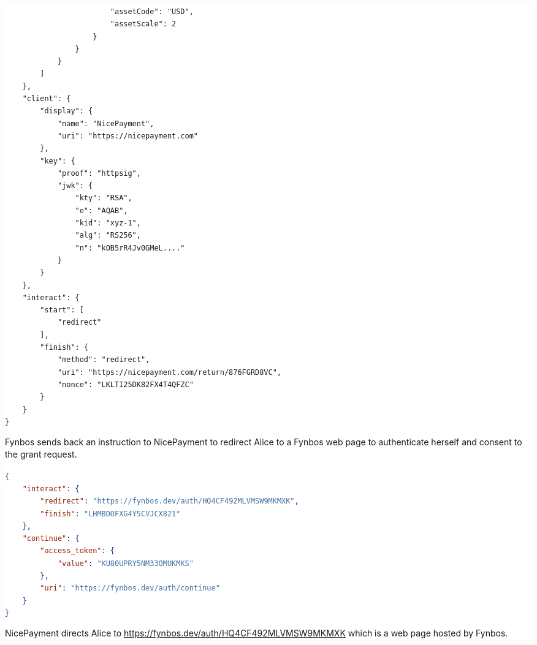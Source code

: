 ```http
                        "assetCode": "USD",
                        "assetScale": 2
                    }
                }
            }
        ]
    },
    "client": {
        "display": {
            "name": "NicePayment",
            "uri": "https://nicepayment.com"
        },
        "key": {
            "proof": "httpsig",
            "jwk": {
                "kty": "RSA",
                "e": "AQAB",
                "kid": "xyz-1",
                "alg": "RS256",
                "n": "kOB5rR4Jv0GMeL...."
            }
        }
    },
    "interact": {
        "start": [
            "redirect"
        ],
        "finish": {
            "method": "redirect",
            "uri": "https://nicepayment.com/return/876FGRD8VC",
            "nonce": "LKLTI25DK82FX4T4QFZC"
        }
    }
}

```

Fynbos sends back an instruction to NicePayment to redirect Alice to a Fynbos web page to authenticate herself and consent to the grant request.

```json
{
    "interact": {
        "redirect": "https://fynbos.dev/auth/HQ4CF492MLVMSW9MKMXK",
        "finish": "LHMBDOFXG4Y5CVJCX821"
    },
    "continue": {
        "access_token": {
            "value": "KU80UPRY5NM33OMUKMKS"
        },
        "uri": "https://fynbos.dev/auth/continue"
    }
}
```
NicePayment directs Alice to https://fynbos.dev/auth/HQ4CF492MLVMSW9MKMXK which is a web page hosted by Fynbos.
